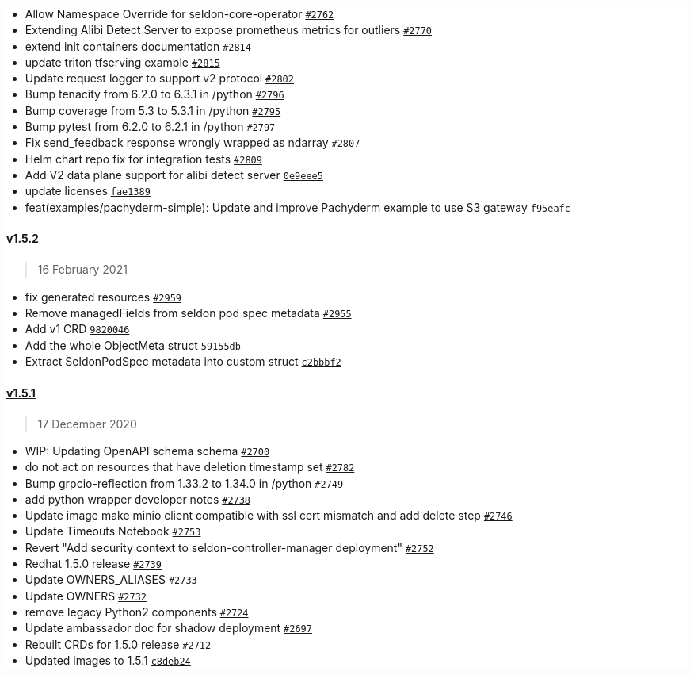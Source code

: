 - Allow Namespace Override for seldon-core-operator  [`#2762`](https://seldonio/seldonio/seldon-core/pull/2762)
- Extending Alibi Detect Server to expose prometheus metrics for outliers [`#2770`](https://seldonio/seldonio/seldon-core/pull/2770)
- extend init containers documentation [`#2814`](https://seldonio/seldonio/seldon-core/pull/2814)
- update triton tfserving example [`#2815`](https://seldonio/seldonio/seldon-core/pull/2815)
- Update request logger to support v2 protocol [`#2802`](https://seldonio/seldonio/seldon-core/pull/2802)
- Bump tenacity from 6.2.0 to 6.3.1 in /python [`#2796`](https://seldonio/seldonio/seldon-core/pull/2796)
- Bump coverage from 5.3 to 5.3.1 in /python [`#2795`](https://seldonio/seldonio/seldon-core/pull/2795)
- Bump pytest from 6.2.0 to 6.2.1 in /python [`#2797`](https://seldonio/seldonio/seldon-core/pull/2797)
- Fix send_feedback response wrongly wrapped as ndarray [`#2807`](https://seldonio/seldonio/seldon-core/pull/2807)
- Helm chart repo fix for integration tests [`#2809`](https://seldonio/seldonio/seldon-core/pull/2809)
- Add V2 data plane support for alibi detect server [`0e9eee5`](https://seldonio/seldonio/seldon-core/commit/0e9eee5bcbe52488d4b703e6e9fc755b19496c72)
- update licenses [`fae1389`](https://seldonio/seldonio/seldon-core/commit/fae138920508b83633a944344f29715468aff1b2)
- feat(examples/pachyderm-simple): Update and improve Pachyderm example to use S3 gateway [`f95eafc`](https://seldonio/seldonio/seldon-core/commit/f95eafc6903a1a3cf295aa132dc0e77961369f0b)

#### [v1.5.2](https://seldonio/seldonio/seldon-core/compare/v1.5.1...v1.5.2)

> 16 February 2021

- fix generated resources [`#2959`](https://seldonio/seldonio/seldon-core/pull/2959)
- Remove managedFields from seldon pod spec metadata [`#2955`](https://seldonio/seldonio/seldon-core/pull/2955)
- Add v1 CRD [`9820046`](https://seldonio/seldonio/seldon-core/commit/98200467f1252341453d0e4d4ce6d0a1753b3616)
- Add the whole ObjectMeta struct [`59155db`](https://seldonio/seldonio/seldon-core/commit/59155db9bf02f11fa44de222f29f324638f0d12b)
- Extract SeldonPodSpec metadata into custom struct [`c2bbbf2`](https://seldonio/seldonio/seldon-core/commit/c2bbbf260262b24c025e47fcc77bbda4d6e16042)

#### [v1.5.1](https://seldonio/seldonio/seldon-core/compare/v1.5.0...v1.5.1)

> 17 December 2020

- WIP: Updating OpenAPI schema schema [`#2700`](https://seldonio/seldonio/seldon-core/pull/2700)
- do not act on resources that have deletion timestamp set [`#2782`](https://seldonio/seldonio/seldon-core/pull/2782)
- Bump grpcio-reflection from 1.33.2 to 1.34.0 in /python [`#2749`](https://seldonio/seldonio/seldon-core/pull/2749)
- add python wrapper developer notes [`#2738`](https://seldonio/seldonio/seldon-core/pull/2738)
- Update image make minio client compatible with ssl cert mismatch and add delete step [`#2746`](https://seldonio/seldonio/seldon-core/pull/2746)
- Update Timeouts Notebook [`#2753`](https://seldonio/seldonio/seldon-core/pull/2753)
- Revert "Add security context to seldon-controller-manager deployment" [`#2752`](https://seldonio/seldonio/seldon-core/pull/2752)
- Redhat 1.5.0 release [`#2739`](https://seldonio/seldonio/seldon-core/pull/2739)
- Update OWNERS_ALIASES [`#2733`](https://seldonio/seldonio/seldon-core/pull/2733)
- Update OWNERS [`#2732`](https://seldonio/seldonio/seldon-core/pull/2732)
- remove legacy Python2 components [`#2724`](https://seldonio/seldonio/seldon-core/pull/2724)
- Update ambassador doc for shadow deployment [`#2697`](https://seldonio/seldonio/seldon-core/pull/2697)
- Rebuilt CRDs for 1.5.0 release [`#2712`](https://seldonio/seldonio/seldon-core/pull/2712)
- Updated images to 1.5.1 [`c8deb24`](https://seldonio/seldonio/seldon-core/commit/c8deb242afd599e250eab18ac99da91b8c5dbadb)
